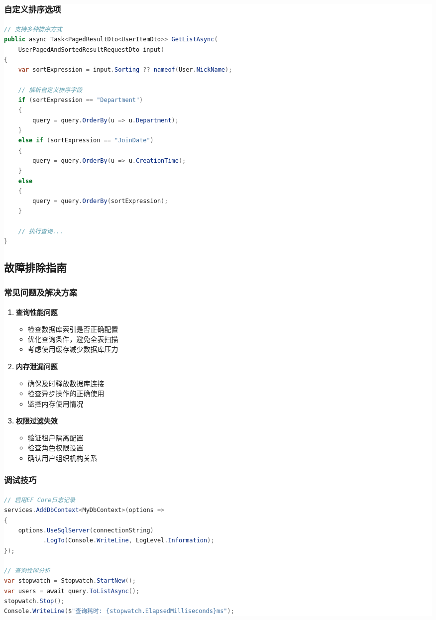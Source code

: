 ### 自定义排序选项

```csharp
// 支持多种排序方式
public async Task<PagedResultDto<UserItemDto>> GetListAsync(
    UserPagedAndSortedResultRequestDto input)
{
    var sortExpression = input.Sorting ?? nameof(User.NickName);
    
    // 解析自定义排序字段
    if (sortExpression == "Department")
    {
        query = query.OrderBy(u => u.Department);
    }
    else if (sortExpression == "JoinDate")
    {
        query = query.OrderBy(u => u.CreationTime);
    }
    else
    {
        query = query.OrderBy(sortExpression);
    }
    
    // 执行查询...
}
```

## 故障排除指南

### 常见问题及解决方案

1. **查询性能问题**
   - 检查数据库索引是否正确配置
   - 优化查询条件，避免全表扫描
   - 考虑使用缓存减少数据库压力

2. **内存泄漏问题**
   - 确保及时释放数据库连接
   - 检查异步操作的正确使用
   - 监控内存使用情况

3. **权限过滤失效**
   - 验证租户隔离配置
   - 检查角色权限设置
   - 确认用户组织机构关系

### 调试技巧

```csharp
// 启用EF Core日志记录
services.AddDbContext<MyDbContext>(options =>
{
    options.UseSqlServer(connectionString)
           .LogTo(Console.WriteLine, LogLevel.Information);
});

// 查询性能分析
var stopwatch = Stopwatch.StartNew();
var users = await query.ToListAsync();
stopwatch.Stop();
Console.WriteLine($"查询耗时: {stopwatch.ElapsedMilliseconds}ms");
```
